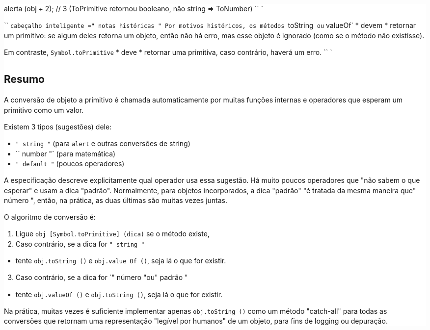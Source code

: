 alerta (obj + 2); // 3 (ToPrimitive retornou booleano, não string => ToNumber)
`` `

`` `cabeçalho inteligente =" notas históricas "
Por motivos históricos, os métodos `toString` ou` valueOf` * devem * retornar um primitivo: se algum deles retorna um objeto, então não há erro, mas esse objeto é ignorado (como se o método não existisse).

Em contraste, `Symbol.toPrimitive` * deve * retornar uma primitiva, caso contrário, haverá um erro.
`` `

## Resumo

A conversão de objeto a primitivo é chamada automaticamente por muitas funções internas e operadores que esperam um primitivo como um valor.

Existem 3 tipos (sugestões) dele:
- `" string "` (para `alert` e outras conversões de string)
- `` number "` (para matemática)
- `" default "` (poucos operadores)

A especificação descreve explicitamente qual operador usa essa sugestão. Há muito poucos operadores que "não sabem o que esperar" e usam a dica "padrão". Normalmente, para objetos incorporados, a dica "padrão" "é tratada da mesma maneira que" número ", então, na prática, as duas últimas são muitas vezes juntas.

O algoritmo de conversão é:

1. Ligue `obj [Symbol.toPrimitive] (dica)` se o método existe,
2. Caso contrário, se a dica for `" string "`
- tente `obj.toString ()` e `obj.value Of ()`, seja lá o que for existir.
3. Caso contrário, se a dica for `" número "ou" padrão "
- tente `obj.valueOf ()` e `obj.toString ()`, seja lá o que for existir.

Na prática, muitas vezes é suficiente implementar apenas `obj.toString ()` como um método "catch-all" para todas as conversões que retornam uma representação "legível por humanos" de um objeto, para fins de logging ou depuração.
